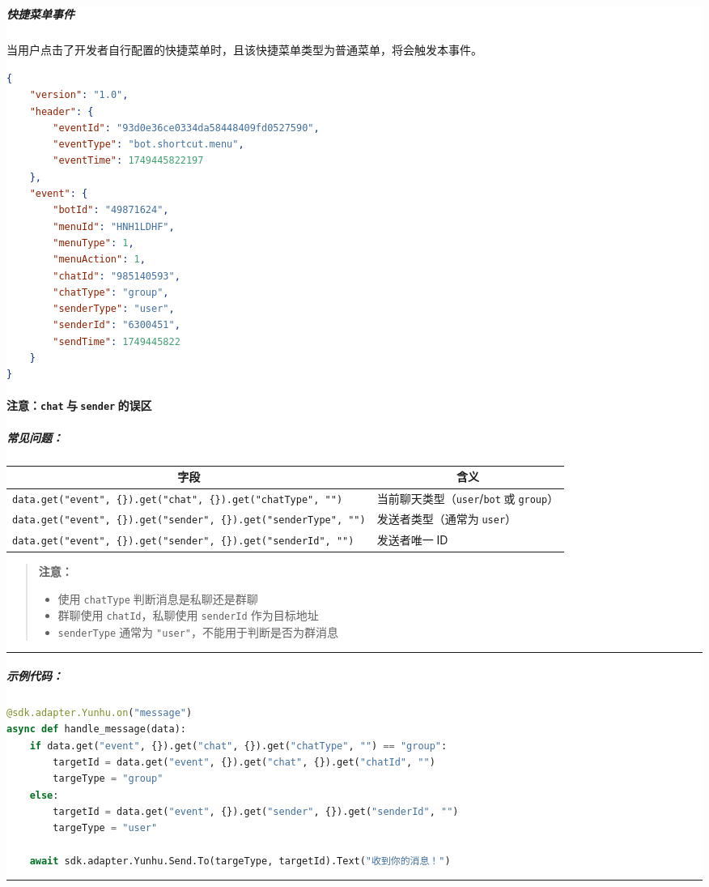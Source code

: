 ##### 快捷菜单事件
当用户点击了开发者自行配置的快捷菜单时，且该快捷菜单类型为普通菜单，将会触发本事件。
```json
{
    "version": "1.0",
    "header": {
        "eventId": "93d0e36ce0334da58448409fd0527590",
        "eventType": "bot.shortcut.menu",
        "eventTime": 1749445822197
    },
    "event": {
        "botId": "49871624",
        "menuId": "HNH1LDHF",
        "menuType": 1,
        "menuAction": 1,
        "chatId": "985140593",
        "chatType": "group",
        "senderType": "user",
        "senderId": "6300451",
        "sendTime": 1749445822
    }
}

```


#### 注意：`chat` 与 `sender` 的误区

##### 常见问题：

| 字段 | 含义 |
|------|------|
| `data.get("event", {}).get("chat", {}).get("chatType", "")` | 当前聊天类型（`user`/`bot` 或 `group`） |
| `data.get("event", {}).get("sender", {}).get("senderType", "")` | 发送者类型（通常为 `user`） |
| `data.get("event", {}).get("sender", {}).get("senderId", "")` | 发送者唯一 ID |

> **注意：**  
> - 使用 `chatType` 判断消息是私聊还是群聊  
> - 群聊使用 `chatId`，私聊使用 `senderId` 作为目标地址  
> - `senderType` 通常为 `"user"`，不能用于判断是否为群消息  

---

##### 示例代码：

```python
@sdk.adapter.Yunhu.on("message")
async def handle_message(data):
    if data.get("event", {}).get("chat", {}).get("chatType", "") == "group":
        targetId = data.get("event", {}).get("chat", {}).get("chatId", "")
        targeType = "group"
    else:
        targetId = data.get("event", {}).get("sender", {}).get("senderId", "")
        targeType = "user"

    await sdk.adapter.Yunhu.Send.To(targeType, targetId).Text("收到你的消息！")
```

---